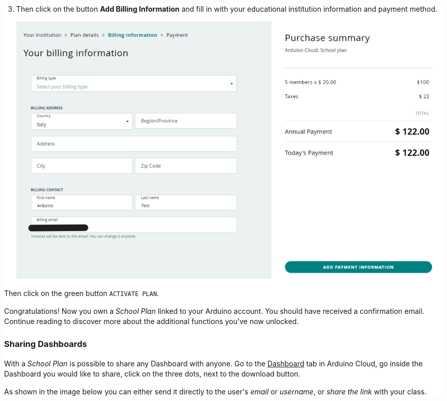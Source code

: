 3. Then click on the button **Add Billing Information** and fill in with your educational institution information and payment method.

	![add billing information](assets/add-billing-information.png)

Then click on the green button `ACTIVATE PLAN`.

Congratulations! Now you own a *School Plan* linked to your Arduino account. You should have received a confirmation email. Continue reading to discover more about the additional functions you've now unlocked.

### Sharing Dashboards

With a *School Plan* is possible to share any Dashboard with anyone. Go to the [Dashboard](https://app.arduino.cc/dashboards) tab in Arduino Cloud, go inside the Dashboard you would like to share, click on the three dots, next to the download button.

As shown in the image below you can either send it directly to the user's *email* or *username*, or *share the link* with your class.
